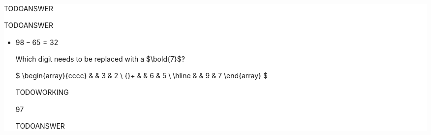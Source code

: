 </div>
</div>
<div class='answers'>
<div class='answer'>

TODOANSWER

</div>
<div class='answer'>

TODOANSWER

</div>
</div>
<ul class='subquestion TODO'>
<li>
<div class='question_envelope rag_red subquestion'>
<div class='topics'>
<ul>
</ul>
</div>
<div class='question subquestion'>

$98 - 65 = 32$

Which digit needs to be replaced with a $\bold{7}$?

</div>
<div class='workings'>
<div class='working'>

$
\begin{array}{cccc}
        &   & 3 & 2 \\
    {}+ &   & 6 & 5 \\
    \hline
        &  & 9 & 7
\end{array}
$

</div>
<div class='working'>

TODOWORKING

</div>
</div>
<div class='answers'>
<div class='answer'>

97

</div>
<div class='answer'>

TODOANSWER

</div>
</div>
